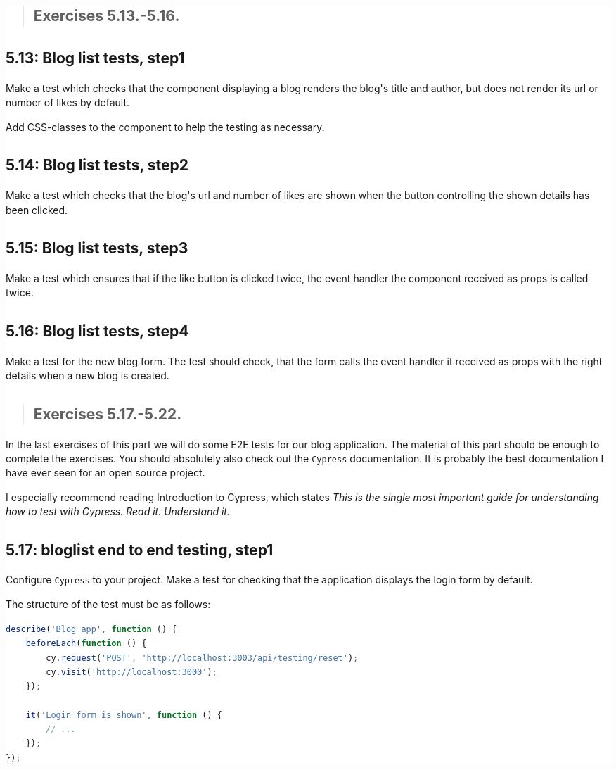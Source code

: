 > ## Exercises 5.13.-5.16.

## 5.13: Blog list tests, step1

Make a test which checks that the component displaying a blog renders the blog's title and author, but does not render its url or number of likes by default.

Add CSS-classes to the component to help the testing as necessary.

## 5.14: Blog list tests, step2

Make a test which checks that the blog's url and number of likes are shown when the button controlling the shown details has been clicked.

## 5.15: Blog list tests, step3

Make a test which ensures that if the like button is clicked twice, the event handler the component received as props is called twice.

## 5.16: Blog list tests, step4

Make a test for the new blog form. The test should check, that the form calls the event handler it received as props with the right details when a new blog is created.

> ## Exercises 5.17.-5.22.

In the last exercises of this part we will do some E2E tests for our blog application. The material of this part should be enough to complete the exercises. You should absolutely also check out the `Cypress` documentation. It is probably the best documentation I have ever seen for an open source project.

I especially recommend reading Introduction to Cypress, which states
_This is the single most important guide for understanding how to test with Cypress. Read it. Understand it._

## 5.17: bloglist end to end testing, step1

Configure `Cypress` to your project. Make a test for checking that the application displays the login form by default.

The structure of the test must be as follows:

```js
describe('Blog app', function () {
    beforeEach(function () {
        cy.request('POST', 'http://localhost:3003/api/testing/reset');
        cy.visit('http://localhost:3000');
    });

    it('Login form is shown', function () {
        // ...
    });
});
```

